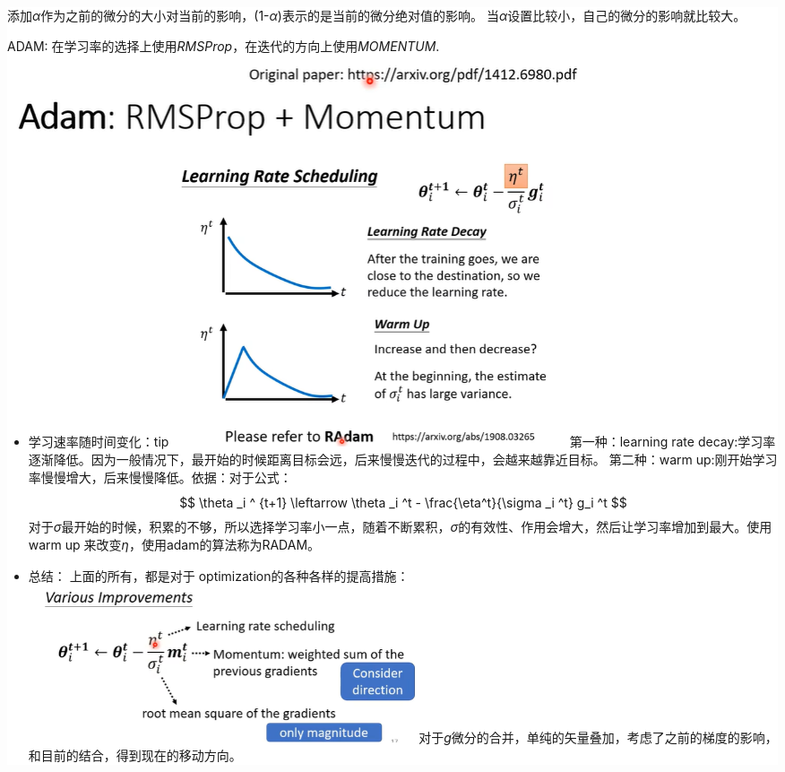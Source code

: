   添加$\alpha$作为之前的微分的大小对当前的影响，(1-$\alpha$)表示的是当前的微分绝对值的影响。
  当$\alpha$设置比较小，自己的微分的影响就比较大。

  ADAM:
  在学习率的选择上使用$RMSProp$，在迭代的方向上使用$MOMENTUM$.
  ![image-20240810111250240](img/image-20240810111250240.png)

* 学习速率随时间变化：<span id="learning rate scheduling">tip</span>
  <img src="img/image-20240810115134358.png" alt="image-20240810115134358" style="zoom:67%;" />
  第一种：learning rate decay:学习率逐渐降低。因为一般情况下，最开始的时候距离目标会远，后来慢慢迭代的过程中，会越来越靠近目标。
  第二种：warm up:刚开始学习率慢慢增大，后来慢慢降低。依据：对于公式：
  $$
  \theta _i ^ {t+1} \leftarrow \theta _i ^t - \frac{\eta^t}{\sigma _i ^t} g_i ^t
  $$
  对于$\sigma$最开始的时候，积累的不够，所以选择学习率小一点，随着不断累积，$\sigma$的有效性、作用会增大，然后让学习率增加到最大。使用warm up 来改变$\eta$，使用adam的算法称为RADAM。

* 总结：
  上面的所有，都是对于 optimization的各种各样的提高措施：
  <img src="img/image-20240810115942283.png" alt="image-20240810115942283" style="zoom:67%;" />
  对于$g$微分的合并，单纯的矢量叠加，考虑了之前的梯度的影响，和目前的结合，得到现在的移动方向。